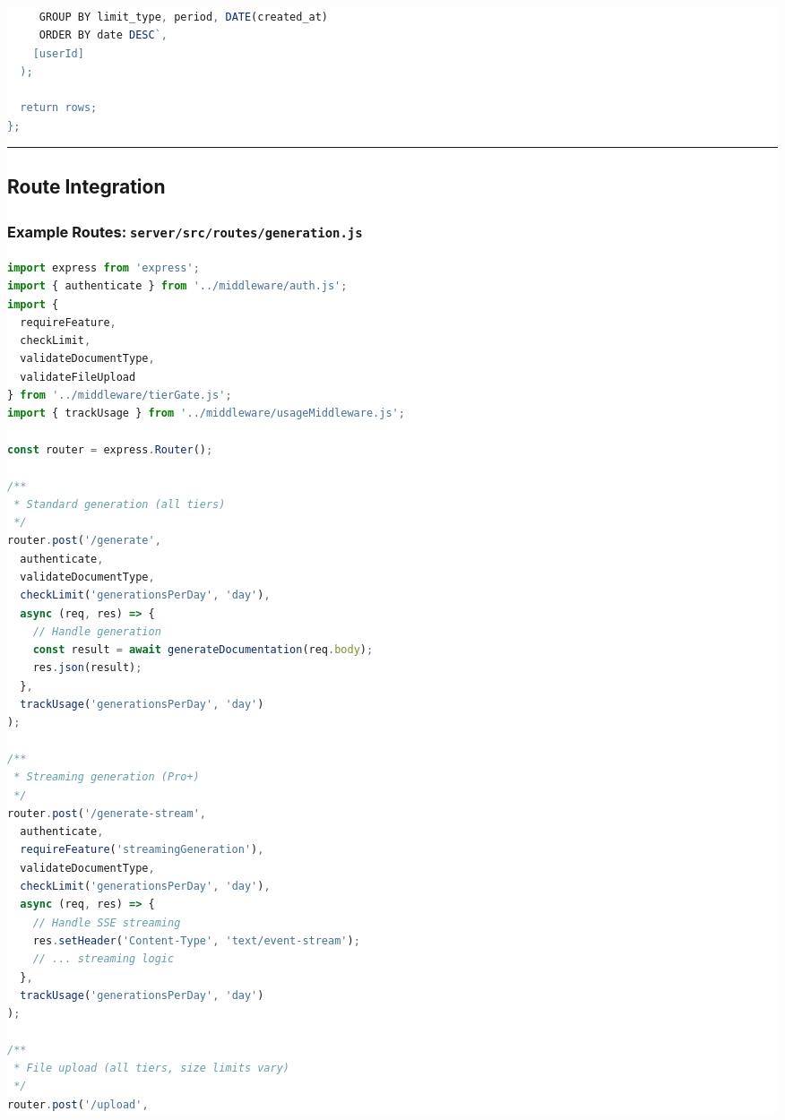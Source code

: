 ```javascript
     GROUP BY limit_type, period, DATE(created_at)
     ORDER BY date DESC`,
    [userId]
  );

  return rows;
};
```

---

## Route Integration

### Example Routes: `server/src/routes/generation.js`

```javascript
import express from 'express';
import { authenticate } from '../middleware/auth.js';
import {
  requireFeature,
  checkLimit,
  validateDocumentType,
  validateFileUpload
} from '../middleware/tierGate.js';
import { trackUsage } from '../middleware/usageMiddleware.js';

const router = express.Router();

/**
 * Standard generation (all tiers)
 */
router.post('/generate',
  authenticate,
  validateDocumentType,
  checkLimit('generationsPerDay', 'day'),
  async (req, res) => {
    // Handle generation
    const result = await generateDocumentation(req.body);
    res.json(result);
  },
  trackUsage('generationsPerDay', 'day')
);

/**
 * Streaming generation (Pro+)
 */
router.post('/generate-stream',
  authenticate,
  requireFeature('streamingGeneration'),
  validateDocumentType,
  checkLimit('generationsPerDay', 'day'),
  async (req, res) => {
    // Handle SSE streaming
    res.setHeader('Content-Type', 'text/event-stream');
    // ... streaming logic
  },
  trackUsage('generationsPerDay', 'day')
);

/**
 * File upload (all tiers, size limits vary)
 */
router.post('/upload',
```